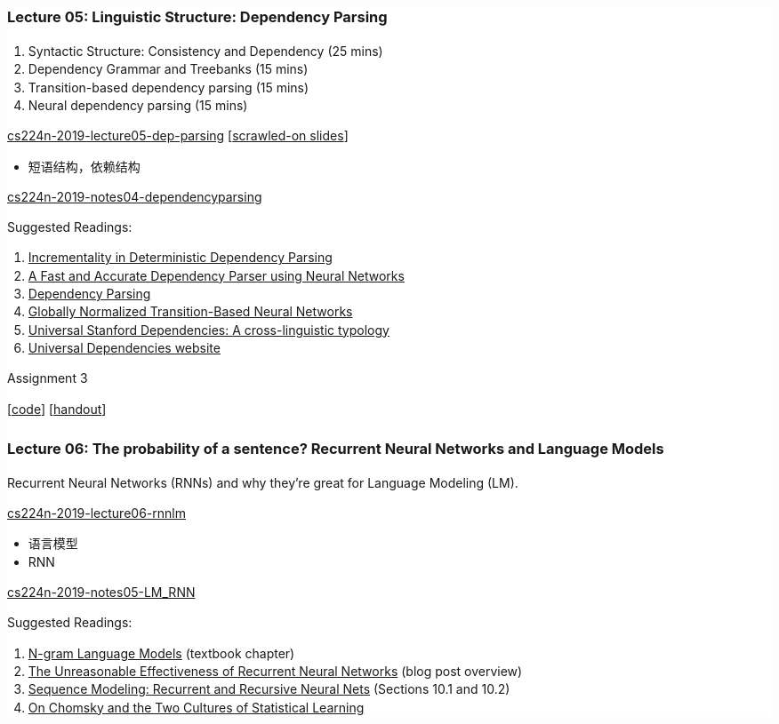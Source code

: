 



### Lecture 05: Linguistic Structure: Dependency Parsing

1. Syntactic Structure: Consistency and Dependency (25 mins)
2. Dependency Grammar and Treebanks (15 mins)
3. Transition-based dependency parsing (15 mins)
4. Neural dependency parsing (15 mins)

[cs224n-2019-lecture05-dep-parsing](https://web.stanford.edu/class/archive/cs/cs224n/cs224n.1194/slides/cs224n-2019-lecture05-dep-parsing.pdf) [[scrawled-on slides](https://web.stanford.edu/class/archive/cs/cs224n/cs224n.1194/slides/cs224n-2019-lecture05-dep-parsing-scrawls.pdf)]

- 短语结构，依赖结构

[cs224n-2019-notes04-dependencyparsing](https://web.stanford.edu/class/archive/cs/cs224n/cs224n.1194/readings/cs224n-2019-notes04-dependencyparsing.pdf)



Suggested Readings:

1. [Incrementality in Deterministic Dependency Parsing](https://www.aclweb.org/anthology/W/W04/W04-0308.pdf)
2. [A Fast and Accurate Dependency Parser using Neural Networks](http://cs.stanford.edu/people/danqi/papers/emnlp2014.pdf)
3. [Dependency Parsing](http://www.morganclaypool.com/doi/abs/10.2200/S00169ED1V01Y200901HLT002)
4. [Globally Normalized Transition-Based Neural Networks](https://arxiv.org/pdf/1603.06042.pdf)
5. [Universal Stanford Dependencies: A cross-linguistic typology](http://nlp.stanford.edu/~manning/papers/USD_LREC14_UD_revision.pdf)
6. [Universal Dependencies website](http://universaldependencies.org/)

Assignment 3

[[code](https://web.stanford.edu/class/archive/cs/cs224n/cs224n.1194/assignments/a3.zip)] [[handout](https://web.stanford.edu/class/archive/cs/cs224n/cs224n.1194/assignments/a3.pdf)]



### Lecture 06: The probability of a sentence? Recurrent Neural Networks and Language Models

Recurrent Neural Networks (RNNs) and why they’re great for Language
Modeling (LM).

[cs224n-2019-lecture06-rnnlm](https://web.stanford.edu/class/archive/cs/cs224n/cs224n.1194/slides/cs224n-2019-lecture06-rnnlm.pdf)

- 语言模型
- RNN

[cs224n-2019-notes05-LM_RNN](https://web.stanford.edu/class/archive/cs/cs224n/cs224n.1194/readings/cs224n-2019-notes05-LM_RNN.pdf)

Suggested Readings:

1. [N-gram Language Models](https://web.stanford.edu/~jurafsky/slp3/3.pdf) (textbook chapter)
2. [The Unreasonable Effectiveness of Recurrent Neural Networks](http://karpathy.github.io/2015/05/21/rnn-effectiveness/) (blog post overview)
3. [Sequence Modeling: Recurrent and Recursive Neural Nets](http://www.deeplearningbook.org/contents/rnn.html) (Sections 10.1 and 10.2)
4. [On Chomsky and the Two Cultures of Statistical Learning](http://norvig.com/chomsky.html)
